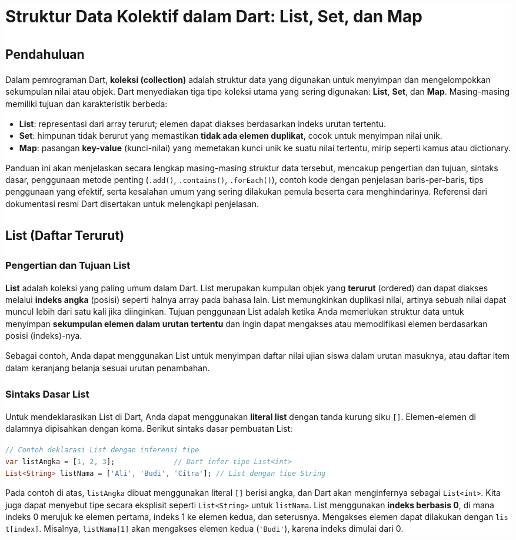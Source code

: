 # Struktur Data Kolektif dalam Dart: List, Set, dan Map

## Pendahuluan

Dalam pemrograman Dart, **koleksi (collection)** adalah struktur data yang digunakan untuk menyimpan dan mengelompokkan sekumpulan nilai atau objek. Dart menyediakan tiga tipe koleksi utama yang sering digunakan: **List**, **Set**, dan **Map**. Masing-masing memiliki tujuan dan karakteristik berbeda:

* **List**: representasi dari array terurut; elemen dapat diakses berdasarkan indeks urutan tertentu.
* **Set**: himpunan tidak berurut yang memastikan **tidak ada elemen duplikat**, cocok untuk menyimpan nilai unik.
* **Map**: pasangan **key-value** (kunci-nilai) yang memetakan kunci unik ke suatu nilai tertentu, mirip seperti kamus atau dictionary.

Panduan ini akan menjelaskan secara lengkap masing-masing struktur data tersebut, mencakup pengertian dan tujuan, sintaks dasar, penggunaan metode penting (`.add()`, `.contains()`, `.forEach()`), contoh kode dengan penjelasan baris-per-baris, tips penggunaan yang efektif, serta kesalahan umum yang sering dilakukan pemula beserta cara menghindarinya. Referensi dari dokumentasi resmi Dart disertakan untuk melengkapi penjelasan.

## List (Daftar Terurut)

### Pengertian dan Tujuan List

**List** adalah koleksi yang paling umum dalam Dart. List merupakan kumpulan objek yang **terurut** (ordered) dan dapat diakses melalui **indeks angka** (posisi) seperti halnya array pada bahasa lain. List memungkinkan duplikasi nilai, artinya sebuah nilai dapat muncul lebih dari satu kali jika diinginkan. Tujuan penggunaan List adalah ketika Anda memerlukan struktur data untuk menyimpan **sekumpulan elemen dalam urutan tertentu** dan ingin dapat mengakses atau memodifikasi elemen berdasarkan posisi (indeks)-nya.

Sebagai contoh, Anda dapat menggunakan List untuk menyimpan daftar nilai ujian siswa dalam urutan masuknya, atau daftar item dalam keranjang belanja sesuai urutan penambahan.

### Sintaks Dasar List

Untuk mendeklarasikan List di Dart, Anda dapat menggunakan **literal list** dengan tanda kurung siku `[]`. Elemen-elemen di dalamnya dipisahkan dengan koma. Berikut sintaks dasar pembuatan List:

```dart
// Contoh deklarasi List dengan inferensi tipe
var listAngka = [1, 2, 3];              // Dart infer tipe List<int>
List<String> listNama = ['Ali', 'Budi', 'Citra']; // List dengan tipe String
```

Pada contoh di atas, `listAngka` dibuat menggunakan literal `[]` berisi angka, dan Dart akan menginfernya sebagai `List<int>`. Kita juga dapat menyebut tipe secara eksplisit seperti `List<String>` untuk `listNama`. List menggunakan **indeks berbasis 0**, di mana indeks 0 merujuk ke elemen pertama, indeks 1 ke elemen kedua, dan seterusnya. Mengakses elemen dapat dilakukan dengan `list[index]`. Misalnya, `listNama[1]` akan mengakses elemen kedua (`'Budi'`), karena indeks dimulai dari 0.
